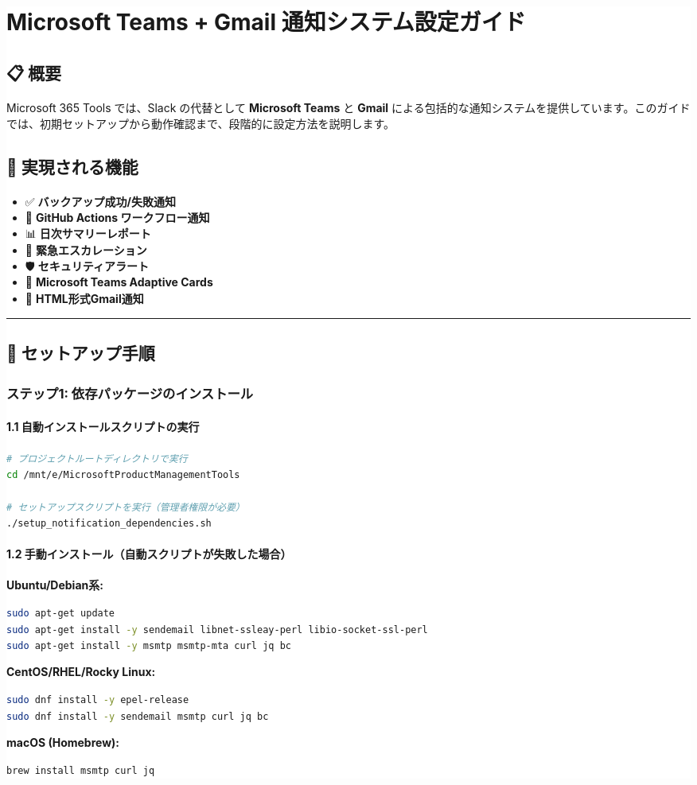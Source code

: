 # Microsoft Teams + Gmail 通知システム設定ガイド

## 📋 概要

Microsoft 365 Tools では、Slack の代替として **Microsoft Teams** と **Gmail** による包括的な通知システムを提供しています。このガイドでは、初期セットアップから動作確認まで、段階的に設定方法を説明します。

## 🎯 実現される機能

- ✅ **バックアップ成功/失敗通知**
- 🔄 **GitHub Actions ワークフロー通知**
- 📊 **日次サマリーレポート**
- 🚨 **緊急エスカレーション**
- 🛡️ **セキュリティアラート**
- 📱 **Microsoft Teams Adaptive Cards**
- 📧 **HTML形式Gmail通知**

---

## 🚀 セットアップ手順

### ステップ1: 依存パッケージのインストール

#### 1.1 自動インストールスクリプトの実行

```bash
# プロジェクトルートディレクトリで実行
cd /mnt/e/MicrosoftProductManagementTools

# セットアップスクリプトを実行（管理者権限が必要）
./setup_notification_dependencies.sh
```

#### 1.2 手動インストール（自動スクリプトが失敗した場合）

**Ubuntu/Debian系:**
```bash
sudo apt-get update
sudo apt-get install -y sendemail libnet-ssleay-perl libio-socket-ssl-perl
sudo apt-get install -y msmtp msmtp-mta curl jq bc
```

**CentOS/RHEL/Rocky Linux:**
```bash
sudo dnf install -y epel-release
sudo dnf install -y sendemail msmtp curl jq bc
```

**macOS (Homebrew):**
```bash
brew install msmtp curl jq
```
